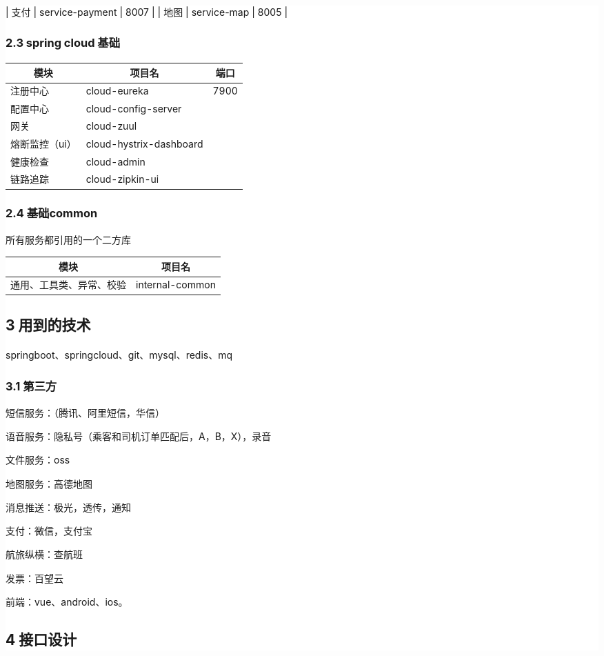 | 支付         | service-payment           | 8007 |
| 地图         | service-map               | 8005 |

### 2.3 spring cloud 基础

| 模块           | 项目名                  | 端口 |
| -------------- | ----------------------- | ---- |
| 注册中心       | cloud-eureka            | 7900 |
| 配置中心       | cloud-config-server     |      |
| 网关           | cloud-zuul              |      |
| 熔断监控（ui） | cloud-hystrix-dashboard |      |
| 健康检查       | cloud-admin             |      |
| 链路追踪       | cloud-zipkin-ui         |      |

### 2.4 基础common

所有服务都引用的一个二方库

| 模块                     | 项目名          |
| ------------------------ | --------------- |
| 通用、工具类、异常、校验 | internal-common |

## 3 用到的技术

springboot、springcloud、git、mysql、redis、mq

### 3.1 第三方

短信服务：（腾讯、阿里短信，华信）

语音服务：隐私号（乘客和司机订单匹配后，A，B，X），录音

文件服务：oss

地图服务：高德地图

消息推送：极光，透传，通知

支付：微信，支付宝

航旅纵横：查航班

发票：百望云

前端：vue、android、ios。



## 4 接口设计
